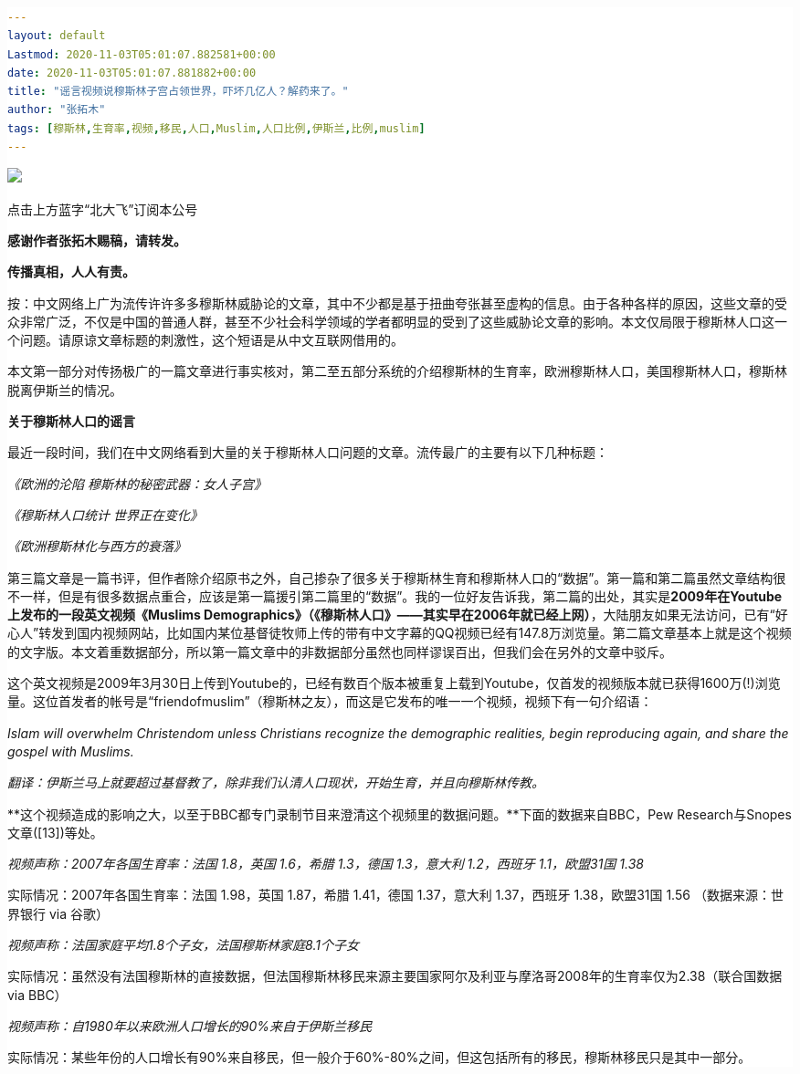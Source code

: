```yaml
---
layout: default
Lastmod: 2020-11-03T05:01:07.882581+00:00
date: 2020-11-03T05:01:07.881882+00:00
title: "谣言视频说穆斯林子宫占领世界，吓坏几亿人？解药来了。"
author: "张拓木"
tags: [穆斯林,生育率,视频,移民,人口,Muslim,人口比例,伊斯兰,比例,muslim]
---
```


![](https://images.weserv.nl/?url=http%3A//mmbiz.qpic.cn/mmbiz_png/ibBMbRBxibnSU6q8yXfMPwSVHKxicWJ6YiaJoCrh3KSXNr7FbLFL872garFtkmsjvJ9FicmXHjmy3xF9TpKAPGmcRFw/0%3Fwx_fmt%3Dpng)

点击上方蓝字“北大飞”订阅本公号

**感谢作者张拓木赐稿，请转发。**

**传播真相，人人有责。**

按：中文网络上广为流传许许多多穆斯林威胁论的文章，其中不少都是基于扭曲夸张甚至虚构的信息。由于各种各样的原因，这些文章的受众非常广泛，不仅是中国的普通人群，甚至不少社会科学领域的学者都明显的受到了这些威胁论文章的影响。本文仅局限于穆斯林人口这一个问题。请原谅文章标题的刺激性，这个短语是从中文互联网借用的。

本文第一部分对传扬极广的一篇文章进行事实核对，第二至五部分系统的介绍穆斯林的生育率，欧洲穆斯林人口，美国穆斯林人口，穆斯林脱离伊斯兰的情况。

**关于穆斯林人口的谣言**

最近一段时间，我们在中文网络看到大量的关于穆斯林人口问题的文章。流传最广的主要有以下几种标题：  

_《欧洲的沦陷 穆斯林的秘密武器：女人子宫》_

_《穆斯林人口统计 世界正在变化》_

_《欧洲穆斯林化与西方的衰落》_

第三篇文章是一篇书评，但作者除介绍原书之外，自己掺杂了很多关于穆斯林生育和穆斯林人口的“数据”。第一篇和第二篇虽然文章结构很不一样，但是有很多数据点重合，应该是第一篇援引第二篇里的“数据”。我的一位好友告诉我，第二篇的出处，其实是**2009年在Youtube上发布的一段英文视频《Muslims Demographics》（《穆斯林人口》——其实早在2006年就已经上网）**，大陆朋友如果无法访问，已有“好心人”转发到国内视频网站，比如国内某位基督徒牧师上传的带有中文字幕的QQ视频已经有147.8万浏览量。第二篇文章基本上就是这个视频的文字版。本文着重数据部分，所以第一篇文章中的非数据部分虽然也同样谬误百出，但我们会在另外的文章中驳斥。

这个英文视频是2009年3月30日上传到Youtube的，已经有数百个版本被重复上载到Youtube，仅首发的视频版本就已获得1600万(!)浏览量。这位首发者的帐号是“friendofmuslim”（穆斯林之友），而这是它发布的唯一一个视频，视频下有一句介绍语：

_Islam will overwhelm Christendom unless Christians recognize the demographic realities, begin reproducing again, and share the gospel with Muslims._

_翻译：伊斯兰马上就要超过基督教了，除非我们认清人口现状，开始生育，并且向穆斯林传教。_

**这个视频造成的影响之大，以至于BBC都专门录制节目来澄清这个视频里的数据问题。**下面的数据来自BBC，Pew Research与Snopes文章(\[13\])等处。

_视频声称：2007年各国生育率：法国 1.8，英国 1.6，希腊 1.3，德国 1.3，意大利 1.2，西班牙 1.1，欧盟31国 1.38_

实际情况：2007年各国生育率：法国 1.98，英国 1.87，希腊 1.41，德国 1.37，意大利 1.37，西班牙 1.38，欧盟31国 1.56 （数据来源：世界银行 via 谷歌）

_视频声称：法国家庭平均1.8个子女，法国穆斯林家庭8.1个子女_

实际情况：虽然没有法国穆斯林的直接数据，但法国穆斯林移民来源主要国家阿尔及利亚与摩洛哥2008年的生育率仅为2.38（联合国数据 via BBC）

_视频声称：自1980年以来欧洲人口增长的90%来自于伊斯兰移民_

实际情况：某些年份的人口增长有90%来自移民，但一般介于60%-80%之间，但这包括所有的移民，穆斯林移民只是其中一部分。
